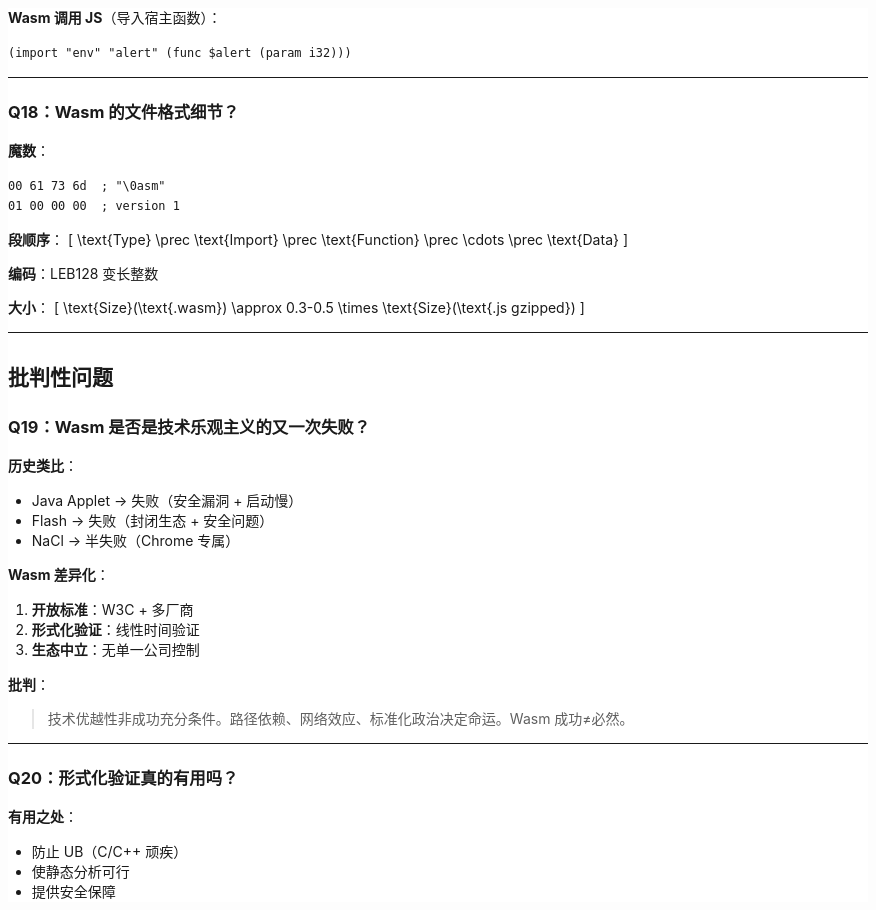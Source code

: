 **Wasm 调用 JS**（导入宿主函数）：
```wat
(import "env" "alert" (func $alert (param i32)))
```

---

### Q18：Wasm 的文件格式细节？

**魔数**：
```
00 61 73 6d  ; "\0asm"
01 00 00 00  ; version 1
```

**段顺序**：
\[
\text{Type} \prec \text{Import} \prec \text{Function} \prec \cdots \prec \text{Data}
\]

**编码**：LEB128 变长整数

**大小**：
\[
\text{Size}(\text{.wasm}) \approx 0.3-0.5 \times \text{Size}(\text{.js gzipped})
\]

---

## 批判性问题

### Q19：Wasm 是否是技术乐观主义的又一次失败？

**历史类比**：
- Java Applet → 失败（安全漏洞 + 启动慢）
- Flash → 失败（封闭生态 + 安全问题）
- NaCl → 半失败（Chrome 专属）

**Wasm 差异化**：
1. **开放标准**：W3C + 多厂商
2. **形式化验证**：线性时间验证
3. **生态中立**：无单一公司控制

**批判**：
> 技术优越性非成功充分条件。路径依赖、网络效应、标准化政治决定命运。Wasm 成功≠必然。

---

### Q20：形式化验证真的有用吗？

**有用之处**：
- 防止 UB（C/C++ 顽疾）
- 使静态分析可行
- 提供安全保障
